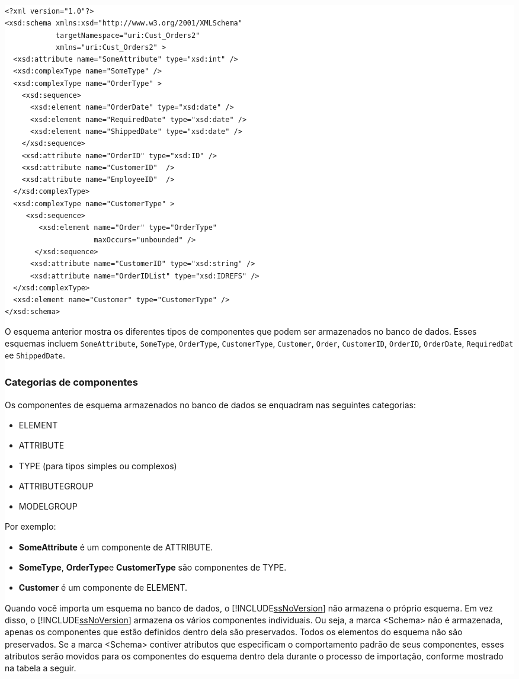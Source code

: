 ```  
<?xml version="1.0"?>  
<xsd:schema xmlns:xsd="http://www.w3.org/2001/XMLSchema"  
            targetNamespace="uri:Cust_Orders2"  
            xmlns="uri:Cust_Orders2" >  
  <xsd:attribute name="SomeAttribute" type="xsd:int" />  
  <xsd:complexType name="SomeType" />  
  <xsd:complexType name="OrderType" >  
    <xsd:sequence>  
      <xsd:element name="OrderDate" type="xsd:date" />  
      <xsd:element name="RequiredDate" type="xsd:date" />  
      <xsd:element name="ShippedDate" type="xsd:date" />  
    </xsd:sequence>  
    <xsd:attribute name="OrderID" type="xsd:ID" />  
    <xsd:attribute name="CustomerID"  />  
    <xsd:attribute name="EmployeeID"  />  
  </xsd:complexType>  
  <xsd:complexType name="CustomerType" >  
     <xsd:sequence>  
        <xsd:element name="Order" type="OrderType"  
                     maxOccurs="unbounded" />  
       </xsd:sequence>  
      <xsd:attribute name="CustomerID" type="xsd:string" />  
      <xsd:attribute name="OrderIDList" type="xsd:IDREFS" />  
  </xsd:complexType>  
  <xsd:element name="Customer" type="CustomerType" />  
</xsd:schema>  
```  
  
 O esquema anterior mostra os diferentes tipos de componentes que podem ser armazenados no banco de dados. Esses esquemas incluem `SomeAttribute`, `SomeType`, `OrderType`, `CustomerType`, `Customer`, `Order`, `CustomerID`, `OrderID`, `OrderDate`, `RequiredDate`e `ShippedDate`.  
  
### <a name="component-categories"></a>Categorias de componentes  
 Os componentes de esquema armazenados no banco de dados se enquadram nas seguintes categorias:  
  
-   ELEMENT  
  
-   ATTRIBUTE  
  
-   TYPE (para tipos simples ou complexos)  
  
-   ATTRIBUTEGROUP  
  
-   MODELGROUP  
  
 Por exemplo:  
  
-   **SomeAttribute** é um componente de ATTRIBUTE.  
  
-   **SomeType**, **OrderType**e **CustomerType** são componentes de TYPE.  
  
-   **Customer** é um componente de ELEMENT.  
  
 Quando você importa um esquema no banco de dados, o [!INCLUDE[ssNoVersion](../../includes/ssnoversion-md.md)] não armazena o próprio esquema. Em vez disso, o [!INCLUDE[ssNoVersion](../../includes/ssnoversion-md.md)] armazena os vários componentes individuais. Ou seja, a marca \<Schema> não é armazenada, apenas os componentes que estão definidos dentro dela são preservados. Todos os elementos do esquema não são preservados. Se a marca \<Schema> contiver atributos que especificam o comportamento padrão de seus componentes, esses atributos serão movidos para os componentes do esquema dentro dela durante o processo de importação, conforme mostrado na tabela a seguir.  
  